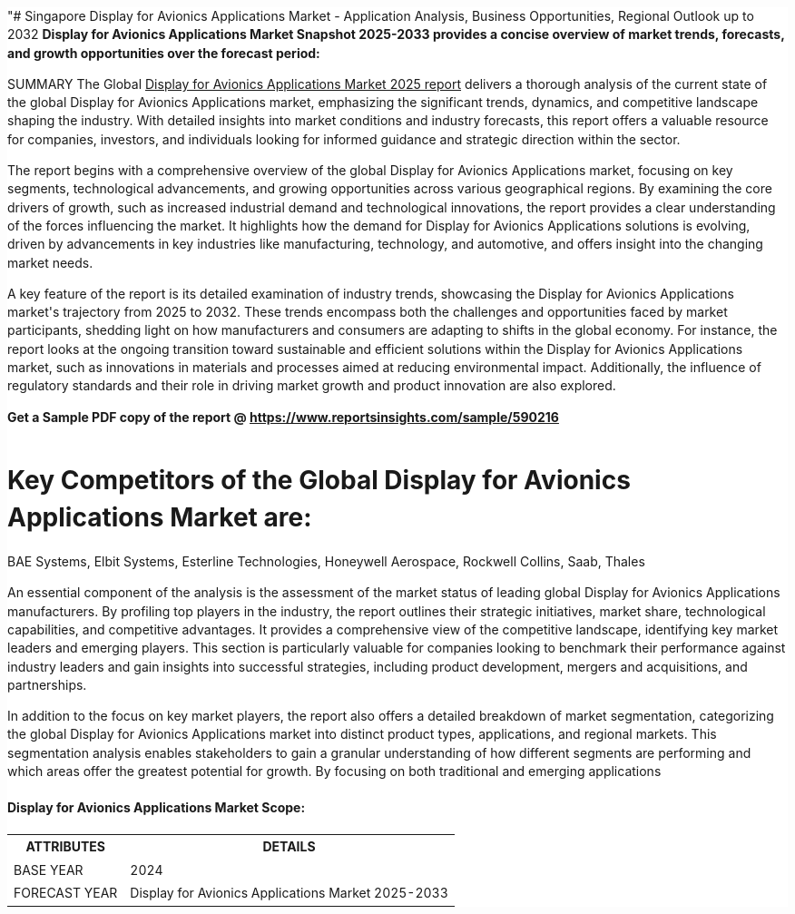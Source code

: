 "# Singapore Display for Avionics Applications Market - Application Analysis, Business Opportunities, Regional Outlook up to 2032
<strong>Display for Avionics Applications Market Snapshot 2025-2033 provides a concise overview of market trends, forecasts, and growth opportunities over the forecast period:</strong>

SUMMARY The Global <a href=https://www.reportsinsights.com/sample/590216>Display for Avionics Applications Market 2025 report</a> delivers a thorough analysis of the current state of the global Display for Avionics Applications market, emphasizing the significant trends, dynamics, and competitive landscape shaping the industry. With detailed insights into market conditions and industry forecasts, this report offers a valuable resource for companies, investors, and individuals looking for informed guidance and strategic direction within the sector.

The report begins with a comprehensive overview of the global Display for Avionics Applications market, focusing on key segments, technological advancements, and growing opportunities across various geographical regions. By examining the core drivers of growth, such as increased industrial demand and technological innovations, the report provides a clear understanding of the forces influencing the market. It highlights how the demand for Display for Avionics Applications solutions is evolving, driven by advancements in key industries like manufacturing, technology, and automotive, and offers insight into the changing market needs.

A key feature of the report is its detailed examination of industry trends, showcasing the Display for Avionics Applications market's trajectory from 2025 to 2032. These trends encompass both the challenges and opportunities faced by market participants, shedding light on how manufacturers and consumers are adapting to shifts in the global economy. For instance, the report looks at the ongoing transition toward sustainable and efficient solutions within the Display for Avionics Applications market, such as innovations in materials and processes aimed at reducing environmental impact. Additionally, the influence of regulatory standards and their role in driving market growth and product innovation are also explored.

<strong>Get a Sample PDF copy of the report @ <a href=https://www.reportsinsights.com/sample/590216>https://www.reportsinsights.com/sample/590216</a></strong>

# <strong>Key Competitors of the Global Display for Avionics Applications Market are:</strong>

BAE Systems, Elbit Systems, Esterline Technologies, Honeywell Aerospace, Rockwell Collins, Saab, Thales

An essential component of the analysis is the assessment of the market status of leading global Display for Avionics Applications manufacturers. By profiling top players in the industry, the report outlines their strategic initiatives, market share, technological capabilities, and competitive advantages. It provides a comprehensive view of the competitive landscape, identifying key market leaders and emerging players. This section is particularly valuable for companies looking to benchmark their performance against industry leaders and gain insights into successful strategies, including product development, mergers and acquisitions, and partnerships.

In addition to the focus on key market players, the report also offers a detailed breakdown of market segmentation, categorizing the global Display for Avionics Applications market into distinct product types, applications, and regional markets. This segmentation analysis enables stakeholders to gain a granular understanding of how different segments are performing and which areas offer the greatest potential for growth. By focusing on both traditional and emerging applications

<h4>Display for Avionics Applications Market Scope:</h4>
<table>
<tr>
<th>ATTRIBUTES</th>
<th>DETAILS</th>
</tr>
<tr>
<td>BASE YEAR</td>
<td>2024</td>
</tr>
<tr>
<td>FORECAST YEAR</td>
<td>Display for Avionics Applications Market 2025-2033</td>
</tr>